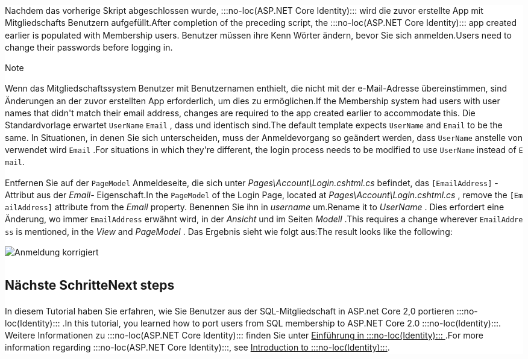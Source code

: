 <span data-ttu-id="df2a3-178">Nachdem das vorherige Skript abgeschlossen wurde, :::no-loc(ASP.NET Core Identity)::: wird die zuvor erstellte App mit Mitgliedschafts Benutzern aufgefüllt.</span><span class="sxs-lookup"><span data-stu-id="df2a3-178">After completion of the preceding script, the :::no-loc(ASP.NET Core Identity)::: app created earlier is populated with Membership users.</span></span> <span data-ttu-id="df2a3-179">Benutzer müssen ihre Kenn Wörter ändern, bevor Sie sich anmelden.</span><span class="sxs-lookup"><span data-stu-id="df2a3-179">Users need to change their passwords before logging in.</span></span>

> [!NOTE]
> <span data-ttu-id="df2a3-180">Wenn das Mitgliedschaftssystem Benutzer mit Benutzernamen enthielt, die nicht mit der e-Mail-Adresse übereinstimmen, sind Änderungen an der zuvor erstellten App erforderlich, um dies zu ermöglichen.</span><span class="sxs-lookup"><span data-stu-id="df2a3-180">If the Membership system had users with user names that didn't match their email address, changes are required to the app created earlier to accommodate this.</span></span> <span data-ttu-id="df2a3-181">Die Standardvorlage erwartet `UserName` `Email` , dass und identisch sind.</span><span class="sxs-lookup"><span data-stu-id="df2a3-181">The default template expects `UserName` and `Email` to be the same.</span></span> <span data-ttu-id="df2a3-182">In Situationen, in denen Sie sich unterscheiden, muss der Anmeldevorgang so geändert werden, dass `UserName` anstelle von verwendet wird `Email` .</span><span class="sxs-lookup"><span data-stu-id="df2a3-182">For situations in which they're different, the login process needs to be modified to use `UserName` instead of `Email`.</span></span>

<span data-ttu-id="df2a3-183">Entfernen Sie auf der `PageModel` Anmeldeseite, die sich unter *Pages\Account\Login.cshtml.cs* befindet, das `[EmailAddress]` -Attribut aus der *Email-* Eigenschaft.</span><span class="sxs-lookup"><span data-stu-id="df2a3-183">In the `PageModel` of the Login Page, located at *Pages\Account\Login.cshtml.cs* , remove the `[EmailAddress]` attribute from the *Email* property.</span></span> <span data-ttu-id="df2a3-184">Benennen Sie ihn in *username* um.</span><span class="sxs-lookup"><span data-stu-id="df2a3-184">Rename it to *UserName* .</span></span> <span data-ttu-id="df2a3-185">Dies erfordert eine Änderung, wo immer `EmailAddress` erwähnt wird, in der *Ansicht* und im Seiten *Modell* .</span><span class="sxs-lookup"><span data-stu-id="df2a3-185">This requires a change wherever `EmailAddress` is mentioned, in the *View* and *PageModel* .</span></span> <span data-ttu-id="df2a3-186">Das Ergebnis sieht wie folgt aus:</span><span class="sxs-lookup"><span data-stu-id="df2a3-186">The result looks like the following:</span></span>

 ![Anmeldung korrigiert](identity/_static/fixed-login.png)

## <a name="next-steps"></a><span data-ttu-id="df2a3-188">Nächste Schritte</span><span class="sxs-lookup"><span data-stu-id="df2a3-188">Next steps</span></span>

<span data-ttu-id="df2a3-189">In diesem Tutorial haben Sie erfahren, wie Sie Benutzer aus der SQL-Mitgliedschaft in ASP.net Core 2,0 portieren :::no-loc(Identity)::: .</span><span class="sxs-lookup"><span data-stu-id="df2a3-189">In this tutorial, you learned how to port users from SQL membership to ASP.NET Core 2.0 :::no-loc(Identity):::.</span></span> <span data-ttu-id="df2a3-190">Weitere Informationen zu :::no-loc(ASP.NET Core Identity)::: finden Sie unter [Einführung in :::no-loc(Identity)::: ](xref:security/authentication/identity).</span><span class="sxs-lookup"><span data-stu-id="df2a3-190">For more information regarding :::no-loc(ASP.NET Core Identity):::, see [Introduction to :::no-loc(Identity):::](xref:security/authentication/identity).</span></span>
